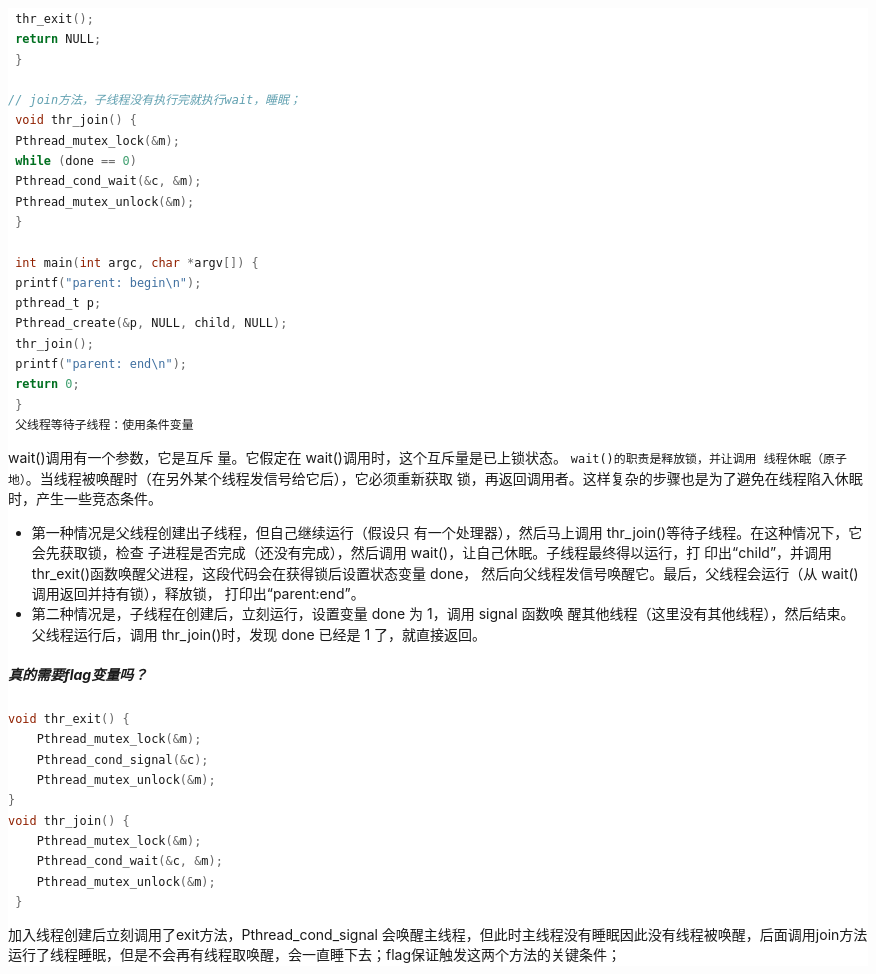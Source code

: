 ```c
 thr_exit();
 return NULL;
 }

// join方法，子线程没有执行完就执行wait，睡眠；
 void thr_join() {
 Pthread_mutex_lock(&m);
 while (done == 0)
 Pthread_cond_wait(&c, &m);
 Pthread_mutex_unlock(&m);
 }

 int main(int argc, char *argv[]) {
 printf("parent: begin\n");
 pthread_t p;
 Pthread_create(&p, NULL, child, NULL);
 thr_join();
 printf("parent: end\n");
 return 0;
 }
 父线程等待子线程：使用条件变量
```



 wait()调用有一个参数，它是互斥 量。它假定在 wait()调用时，这个互斥量是已上锁状态。 `wait()的职责是释放锁，并让调用 线程休眠（原子地）`。当线程被唤醒时（在另外某个线程发信号给它后），它必须重新获取 锁，再返回调用者。这样复杂的步骤也是为了避免在线程陷入休眠时，产生一些竞态条件。 



- 第一种情况是父线程创建出子线程，但自己继续运行（假设只 有一个处理器），然后马上调用 thr_join()等待子线程。在这种情况下，它会先获取锁，检查 子进程是否完成（还没有完成），然后调用 wait()，让自己休眠。子线程最终得以运行，打 印出“child”，并调用 thr_exit()函数唤醒父进程，这段代码会在获得锁后设置状态变量 done， 然后向父线程发信号唤醒它。最后，父线程会运行（从 wait()调用返回并持有锁），释放锁， 打印出“parent:end”。
- 第二种情况是，子线程在创建后，立刻运行，设置变量 done 为 1，调用 signal 函数唤 醒其他线程（这里没有其他线程），然后结束。父线程运行后，调用 thr_join()时，发现 done 已经是 1 了，就直接返回。



##### 真的需要flag变量吗？

```c
void thr_exit() {
	Pthread_mutex_lock(&m);
	Pthread_cond_signal(&c);
	Pthread_mutex_unlock(&m);
}
void thr_join() {
	Pthread_mutex_lock(&m);
	Pthread_cond_wait(&c, &m);
 	Pthread_mutex_unlock(&m);
 } 
```

加入线程创建后立刻调用了exit方法，Pthread_cond_signal 会唤醒主线程，但此时主线程没有睡眠因此没有线程被唤醒，后面调用join方法运行了线程睡眠，但是不会再有线程取唤醒，会一直睡下去；flag保证触发这两个方法的关键条件；
